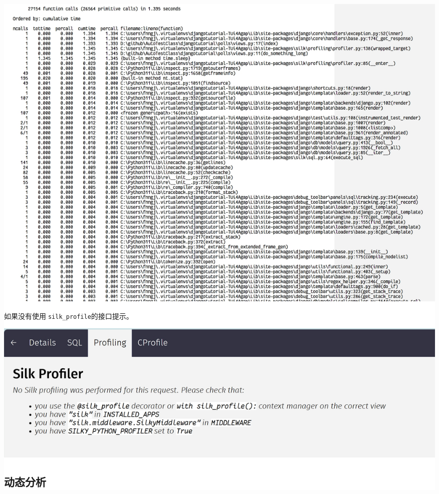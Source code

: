 ![](./images/silk_cpython_profiler.png)

如果没有使用 `silk_profile`的接口提示。

![](./images/silk_no_profiler.png)

## 动态分析
